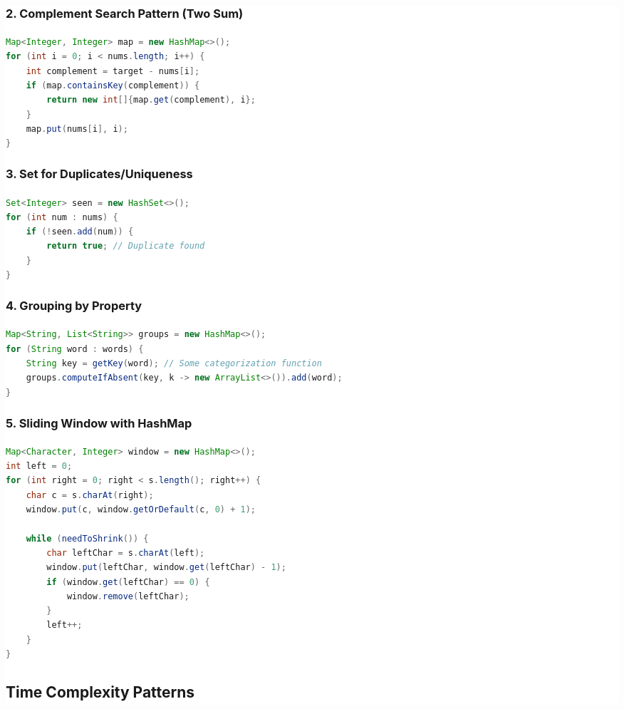 ### 2. **Complement Search Pattern (Two Sum)**
```java
Map<Integer, Integer> map = new HashMap<>();
for (int i = 0; i < nums.length; i++) {
    int complement = target - nums[i];
    if (map.containsKey(complement)) {
        return new int[]{map.get(complement), i};
    }
    map.put(nums[i], i);
}
```

### 3. **Set for Duplicates/Uniqueness**
```java
Set<Integer> seen = new HashSet<>();
for (int num : nums) {
    if (!seen.add(num)) {
        return true; // Duplicate found
    }
}
```

### 4. **Grouping by Property**
```java
Map<String, List<String>> groups = new HashMap<>();
for (String word : words) {
    String key = getKey(word); // Some categorization function
    groups.computeIfAbsent(key, k -> new ArrayList<>()).add(word);
}
```

### 5. **Sliding Window with HashMap**
```java
Map<Character, Integer> window = new HashMap<>();
int left = 0;
for (int right = 0; right < s.length(); right++) {
    char c = s.charAt(right);
    window.put(c, window.getOrDefault(c, 0) + 1);
    
    while (needToShrink()) {
        char leftChar = s.charAt(left);
        window.put(leftChar, window.get(leftChar) - 1);
        if (window.get(leftChar) == 0) {
            window.remove(leftChar);
        }
        left++;
    }
}
```

## Time Complexity Patterns

